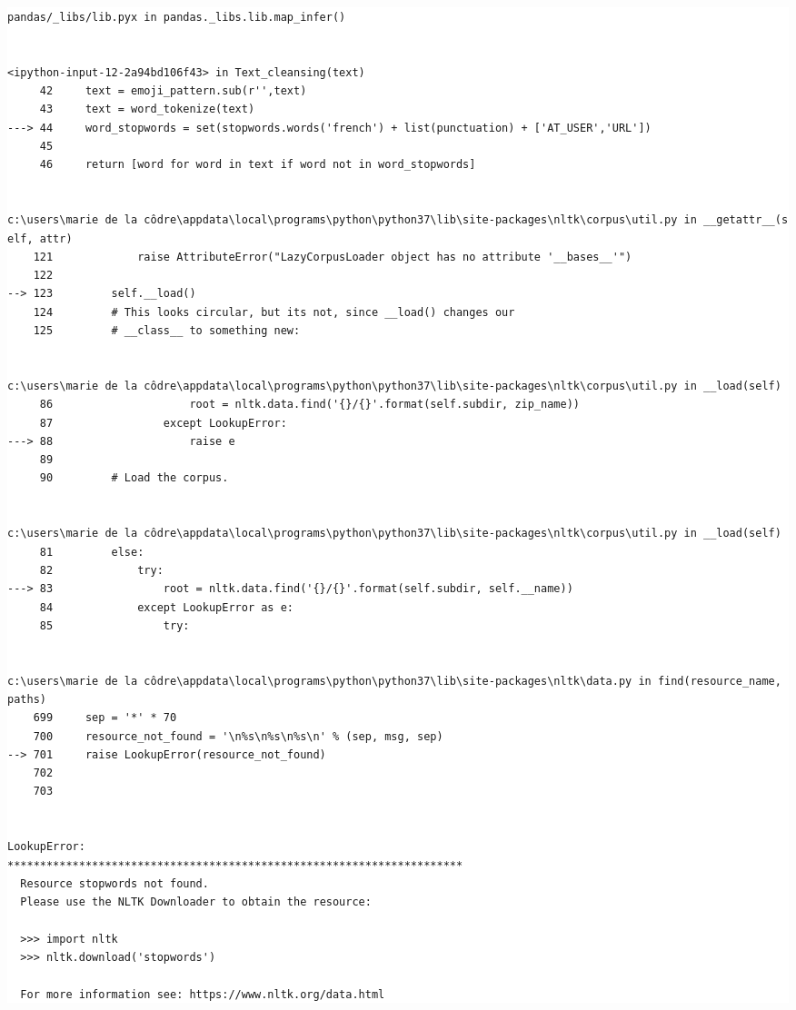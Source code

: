 
    pandas/_libs/lib.pyx in pandas._libs.lib.map_infer()
    

    <ipython-input-12-2a94bd106f43> in Text_cleansing(text)
         42     text = emoji_pattern.sub(r'',text)
         43     text = word_tokenize(text)
    ---> 44     word_stopwords = set(stopwords.words('french') + list(punctuation) + ['AT_USER','URL'])
         45 
         46     return [word for word in text if word not in word_stopwords]
    

    c:\users\marie de la côdre\appdata\local\programs\python\python37\lib\site-packages\nltk\corpus\util.py in __getattr__(self, attr)
        121             raise AttributeError("LazyCorpusLoader object has no attribute '__bases__'")
        122 
    --> 123         self.__load()
        124         # This looks circular, but its not, since __load() changes our
        125         # __class__ to something new:
    

    c:\users\marie de la côdre\appdata\local\programs\python\python37\lib\site-packages\nltk\corpus\util.py in __load(self)
         86                     root = nltk.data.find('{}/{}'.format(self.subdir, zip_name))
         87                 except LookupError:
    ---> 88                     raise e
         89 
         90         # Load the corpus.
    

    c:\users\marie de la côdre\appdata\local\programs\python\python37\lib\site-packages\nltk\corpus\util.py in __load(self)
         81         else:
         82             try:
    ---> 83                 root = nltk.data.find('{}/{}'.format(self.subdir, self.__name))
         84             except LookupError as e:
         85                 try:
    

    c:\users\marie de la côdre\appdata\local\programs\python\python37\lib\site-packages\nltk\data.py in find(resource_name, paths)
        699     sep = '*' * 70
        700     resource_not_found = '\n%s\n%s\n%s\n' % (sep, msg, sep)
    --> 701     raise LookupError(resource_not_found)
        702 
        703 
    

    LookupError: 
    **********************************************************************
      Resource stopwords not found.
      Please use the NLTK Downloader to obtain the resource:
    
      >>> import nltk
      >>> nltk.download('stopwords')
      
      For more information see: https://www.nltk.org/data.html
    